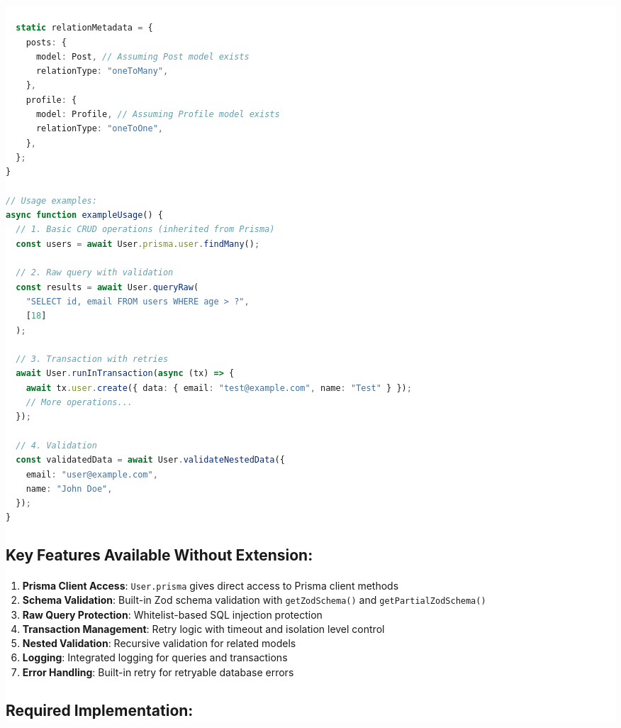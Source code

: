 ```typescript

  static relationMetadata = {
    posts: {
      model: Post, // Assuming Post model exists
      relationType: "oneToMany",
    },
    profile: {
      model: Profile, // Assuming Profile model exists
      relationType: "oneToOne",
    },
  };
}

// Usage examples:
async function exampleUsage() {
  // 1. Basic CRUD operations (inherited from Prisma)
  const users = await User.prisma.user.findMany();

  // 2. Raw query with validation
  const results = await User.queryRaw(
    "SELECT id, email FROM users WHERE age > ?",
    [18]
  );

  // 3. Transaction with retries
  await User.runInTransaction(async (tx) => {
    await tx.user.create({ data: { email: "test@example.com", name: "Test" } });
    // More operations...
  });

  // 4. Validation
  const validatedData = await User.validateNestedData({
    email: "user@example.com",
    name: "John Doe",
  });
}
```

## Key Features Available Without Extension:

1. **Prisma Client Access**: `User.prisma` gives direct access to Prisma client methods
2. **Schema Validation**: Built-in Zod schema validation with `getZodSchema()` and `getPartialZodSchema()`
3. **Raw Query Protection**: Whitelist-based SQL injection protection
4. **Transaction Management**: Retry logic with timeout and isolation level control
5. **Nested Validation**: Recursive validation for related models
6. **Logging**: Integrated logging for queries and transactions
7. **Error Handling**: Built-in retry for retryable database errors

## Required Implementation:
